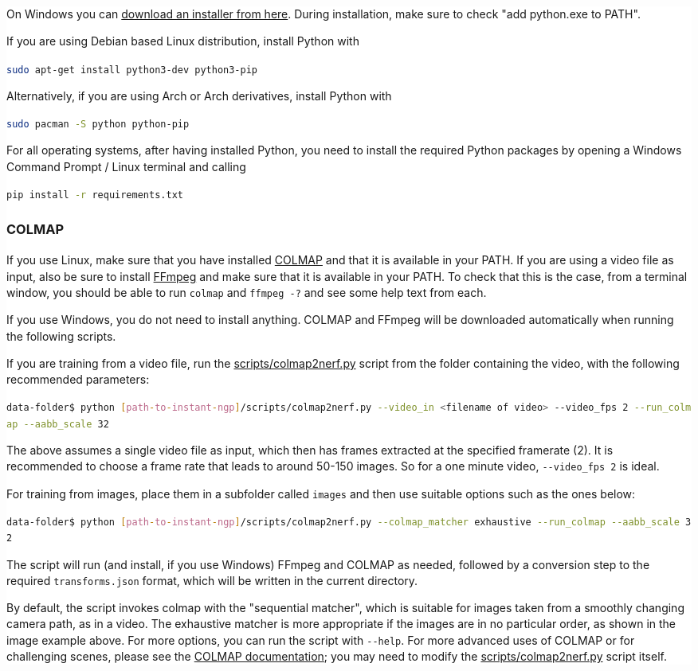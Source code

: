 On Windows you can [download an installer from here](https://www.python.org/downloads/). During installation, make sure to check "add python.exe to PATH".

If you are using Debian based Linux distribution, install Python with
```sh
sudo apt-get install python3-dev python3-pip
```

Alternatively, if you are using Arch or Arch derivatives, install Python with
```sh
sudo pacman -S python python-pip
```

For all operating systems, after having installed Python, you need to install the required Python packages by opening a Windows Command Prompt / Linux terminal and calling
```sh
pip install -r requirements.txt
```


### COLMAP

If you use Linux, make sure that you have installed [COLMAP](https://colmap.github.io/) and that it is available in your PATH. If you are using a video file as input, also be sure to install [FFmpeg](https://www.ffmpeg.org/) and make sure that it is available in your PATH.
To check that this is the case, from a terminal window, you should be able to run `colmap` and `ffmpeg -?` and see some help text from each.

If you use Windows, you do not need to install anything. COLMAP and FFmpeg will be downloaded automatically when running the following scripts.

If you are training from a video file, run the [scripts/colmap2nerf.py](/scripts/colmap2nerf.py) script from the folder containing the video, with the following recommended parameters:

```sh
data-folder$ python [path-to-instant-ngp]/scripts/colmap2nerf.py --video_in <filename of video> --video_fps 2 --run_colmap --aabb_scale 32
```

The above assumes a single video file as input, which then has frames extracted at the specified framerate (2). It is recommended to choose a frame rate that leads to around 50-150 images. So for a one minute video, `--video_fps 2` is ideal.

For training from images, place them in a subfolder called `images` and then use suitable options such as the ones below:

```sh
data-folder$ python [path-to-instant-ngp]/scripts/colmap2nerf.py --colmap_matcher exhaustive --run_colmap --aabb_scale 32
```

The script will run (and install, if you use Windows) FFmpeg and COLMAP as needed, followed by a conversion step to the required `transforms.json` format, which will be written in the current directory. 

By default, the script invokes colmap with the "sequential matcher", which is suitable for images taken from a smoothly changing camera path, as in a video. The exhaustive matcher is more appropriate if the images are in no particular order, as shown in the image example above.
For more options, you can run the script with `--help`. For more advanced uses of COLMAP or for challenging scenes, please see the [COLMAP documentation](https://colmap.github.io/cli.html); you may need to modify the [scripts/colmap2nerf.py](/scripts/colmap2nerf.py) script itself.
